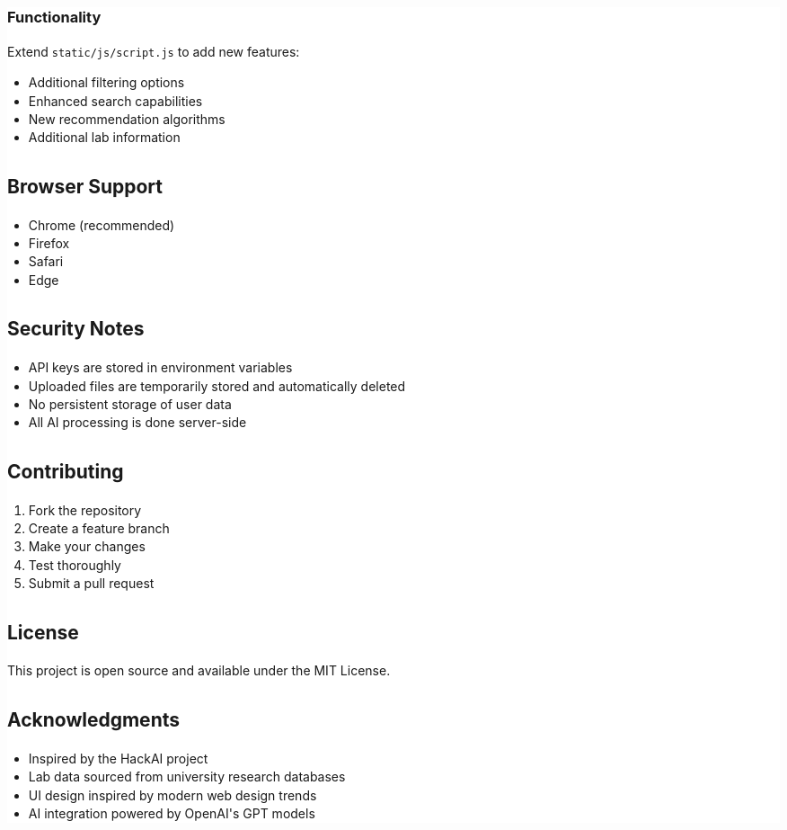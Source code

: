 ### Functionality
Extend `static/js/script.js` to add new features:
- Additional filtering options
- Enhanced search capabilities
- New recommendation algorithms
- Additional lab information

## Browser Support

- Chrome (recommended)
- Firefox
- Safari
- Edge

## Security Notes

- API keys are stored in environment variables
- Uploaded files are temporarily stored and automatically deleted
- No persistent storage of user data
- All AI processing is done server-side

## Contributing

1. Fork the repository
2. Create a feature branch
3. Make your changes
4. Test thoroughly
5. Submit a pull request

## License

This project is open source and available under the MIT License.

## Acknowledgments

- Inspired by the HackAI project
- Lab data sourced from university research databases
- UI design inspired by modern web design trends
- AI integration powered by OpenAI's GPT models
